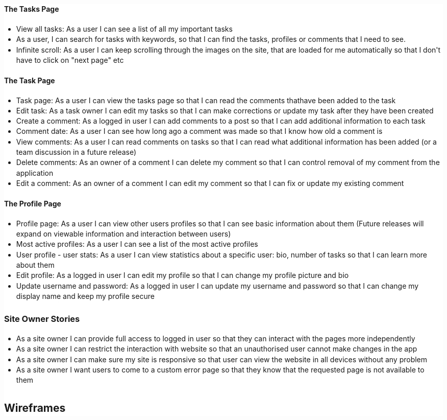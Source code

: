 #### The Tasks Page
 - View all tasks: As a user I can see a list of all my important tasks
 - As a user, I can search for tasks with keywords, so that I can find the tasks, profiles or comments that I need to see.
 - Infinite scroll: As a user I can keep scrolling through the images on the site, that are loaded for me automatically so that I don't have to click on "next page" etc

#### The Task Page
 - Task page: As a user I can view the tasks page so that I can read the comments thathave been added to the task
 - Edit task: As a task owner I can edit my tasks so that I can make corrections or update my task after they have been created
 - Create a comment: As a logged in user I can add comments to a post so that I can add additional information to each task
 - Comment date: As a user I can see how long ago a comment was made so that I know how old a comment is
 - View comments: As a user I can read comments on tasks so that I can read what additional information has been added (or a team discussion in a future release)
 - Delete comments: As an owner of a comment I can delete my comment so that I can control removal of my comment from the application
 - Edit a comment: As an owner of a comment I can edit my comment so that I can fix or update my existing comment

#### The Profile Page
 - Profile page: As a user I can view other users profiles so that I can see basic information about them (Future releases will expand on viewable information and interaction between users)
 - Most active profiles: As a user I can see a list of the most active profiles 
 - User profile - user stats: As a user I can view statistics about a specific user: bio, number of tasks so that I can learn more about them
 - Edit profile: As a logged in user I can edit my profile so that I can change my profile picture and bio
 - Update username and password: As a logged in user I can update my username and password so that I can change my display name and keep my profile secure


### Site Owner Stories

 - As a site owner I can provide full access to logged in user so that they can interact with the pages more independently
 - As a site owner I can restrict the interaction with website so that an unauthorised user cannot make changes in the app
 - As a site owner I can make sure my site is responsive so that user can view the website in all devices without any problem
 - As a site owner I want users to come to a custom error page so that they know that the requested page is not available to them

## Wireframes
